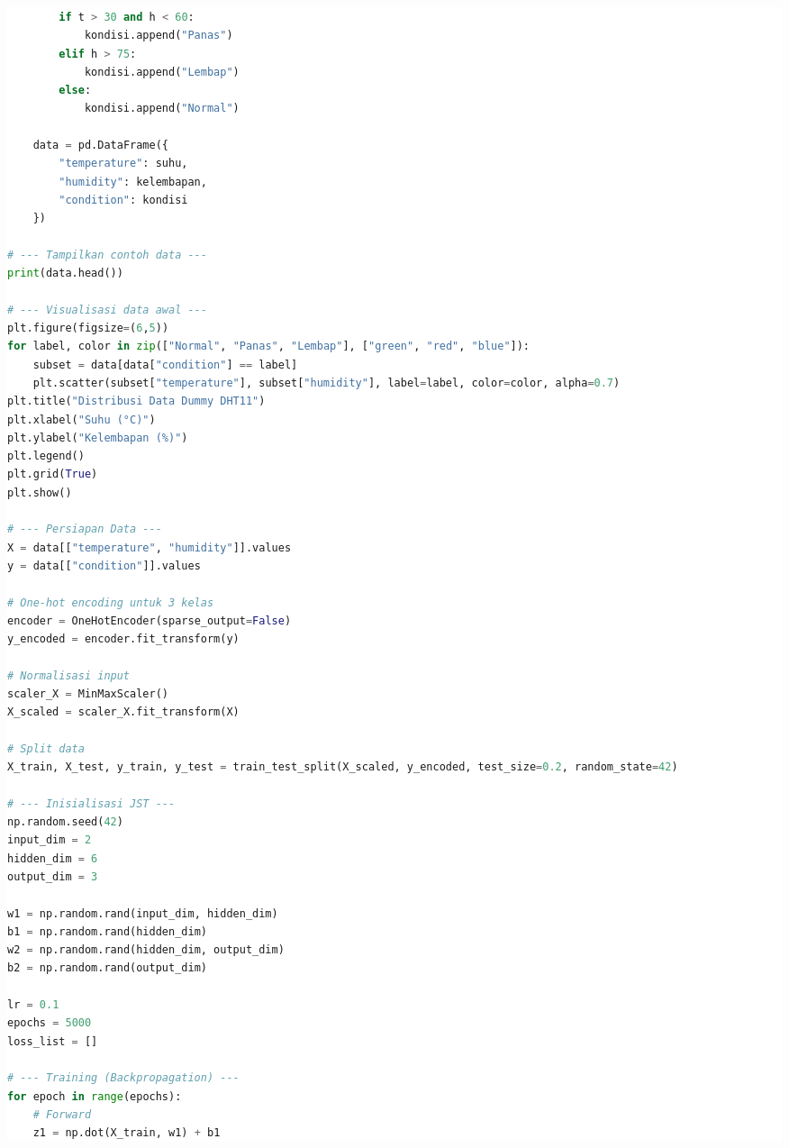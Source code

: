 ```python
        if t > 30 and h < 60:
            kondisi.append("Panas")
        elif h > 75:
            kondisi.append("Lembap")
        else:
            kondisi.append("Normal")
    
    data = pd.DataFrame({
        "temperature": suhu,
        "humidity": kelembapan,
        "condition": kondisi
    })

# --- Tampilkan contoh data ---
print(data.head())

# --- Visualisasi data awal ---
plt.figure(figsize=(6,5))
for label, color in zip(["Normal", "Panas", "Lembap"], ["green", "red", "blue"]):
    subset = data[data["condition"] == label]
    plt.scatter(subset["temperature"], subset["humidity"], label=label, color=color, alpha=0.7)
plt.title("Distribusi Data Dummy DHT11")
plt.xlabel("Suhu (°C)")
plt.ylabel("Kelembapan (%)")
plt.legend()
plt.grid(True)
plt.show()

# --- Persiapan Data ---
X = data[["temperature", "humidity"]].values
y = data[["condition"]].values

# One-hot encoding untuk 3 kelas
encoder = OneHotEncoder(sparse_output=False)
y_encoded = encoder.fit_transform(y)

# Normalisasi input
scaler_X = MinMaxScaler()
X_scaled = scaler_X.fit_transform(X)

# Split data
X_train, X_test, y_train, y_test = train_test_split(X_scaled, y_encoded, test_size=0.2, random_state=42)

# --- Inisialisasi JST ---
np.random.seed(42)
input_dim = 2
hidden_dim = 6
output_dim = 3

w1 = np.random.rand(input_dim, hidden_dim)
b1 = np.random.rand(hidden_dim)
w2 = np.random.rand(hidden_dim, output_dim)
b2 = np.random.rand(output_dim)

lr = 0.1
epochs = 5000
loss_list = []

# --- Training (Backpropagation) ---
for epoch in range(epochs):
    # Forward
    z1 = np.dot(X_train, w1) + b1
```